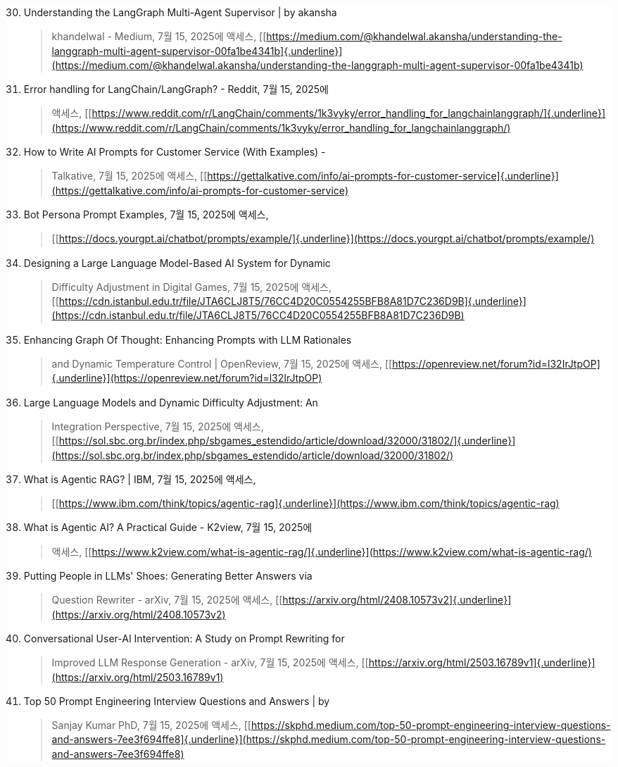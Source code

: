 30. Understanding the LangGraph Multi-Agent Supervisor \| by akansha
    > khandelwal - Medium, 7월 15, 2025에 액세스,
    > [[https://medium.com/@khandelwal.akansha/understanding-the-langgraph-multi-agent-supervisor-00fa1be4341b]{.underline}](https://medium.com/@khandelwal.akansha/understanding-the-langgraph-multi-agent-supervisor-00fa1be4341b)

31. Error handling for LangChain/LangGraph? - Reddit, 7월 15, 2025에
    > 액세스,
    > [[https://www.reddit.com/r/LangChain/comments/1k3vyky/error_handling_for_langchainlanggraph/]{.underline}](https://www.reddit.com/r/LangChain/comments/1k3vyky/error_handling_for_langchainlanggraph/)

32. How to Write AI Prompts for Customer Service (With Examples) -
    > Talkative, 7월 15, 2025에 액세스,
    > [[https://gettalkative.com/info/ai-prompts-for-customer-service]{.underline}](https://gettalkative.com/info/ai-prompts-for-customer-service)

33. Bot Persona Prompt Examples, 7월 15, 2025에 액세스,
    > [[https://docs.yourgpt.ai/chatbot/prompts/example/]{.underline}](https://docs.yourgpt.ai/chatbot/prompts/example/)

34. Designing a Large Language Model-Based AI System for Dynamic
    > Difficulty Adjustment in Digital Games, 7월 15, 2025에 액세스,
    > [[https://cdn.istanbul.edu.tr/file/JTA6CLJ8T5/76CC4D20C0554255BFB8A81D7C236D9B]{.underline}](https://cdn.istanbul.edu.tr/file/JTA6CLJ8T5/76CC4D20C0554255BFB8A81D7C236D9B)

35. Enhancing Graph Of Thought: Enhancing Prompts with LLM Rationales
    > and Dynamic Temperature Control \| OpenReview, 7월 15, 2025에
    > 액세스,
    > [[https://openreview.net/forum?id=l32IrJtpOP]{.underline}](https://openreview.net/forum?id=l32IrJtpOP)

36. Large Language Models and Dynamic Difficulty Adjustment: An
    > Integration Perspective, 7월 15, 2025에 액세스,
    > [[https://sol.sbc.org.br/index.php/sbgames_estendido/article/download/32000/31802/]{.underline}](https://sol.sbc.org.br/index.php/sbgames_estendido/article/download/32000/31802/)

37. What is Agentic RAG? \| IBM, 7월 15, 2025에 액세스,
    > [[https://www.ibm.com/think/topics/agentic-rag]{.underline}](https://www.ibm.com/think/topics/agentic-rag)

38. What is Agentic AI? A Practical Guide - K2view, 7월 15, 2025에
    > 액세스,
    > [[https://www.k2view.com/what-is-agentic-rag/]{.underline}](https://www.k2view.com/what-is-agentic-rag/)

39. Putting People in LLMs\' Shoes: Generating Better Answers via
    > Question Rewriter - arXiv, 7월 15, 2025에 액세스,
    > [[https://arxiv.org/html/2408.10573v2]{.underline}](https://arxiv.org/html/2408.10573v2)

40. Conversational User-AI Intervention: A Study on Prompt Rewriting for
    > Improved LLM Response Generation - arXiv, 7월 15, 2025에 액세스,
    > [[https://arxiv.org/html/2503.16789v1]{.underline}](https://arxiv.org/html/2503.16789v1)

41. Top 50 Prompt Engineering Interview Questions and Answers \| by
    > Sanjay Kumar PhD, 7월 15, 2025에 액세스,
    > [[https://skphd.medium.com/top-50-prompt-engineering-interview-questions-and-answers-7ee3f694ffe8]{.underline}](https://skphd.medium.com/top-50-prompt-engineering-interview-questions-and-answers-7ee3f694ffe8)
